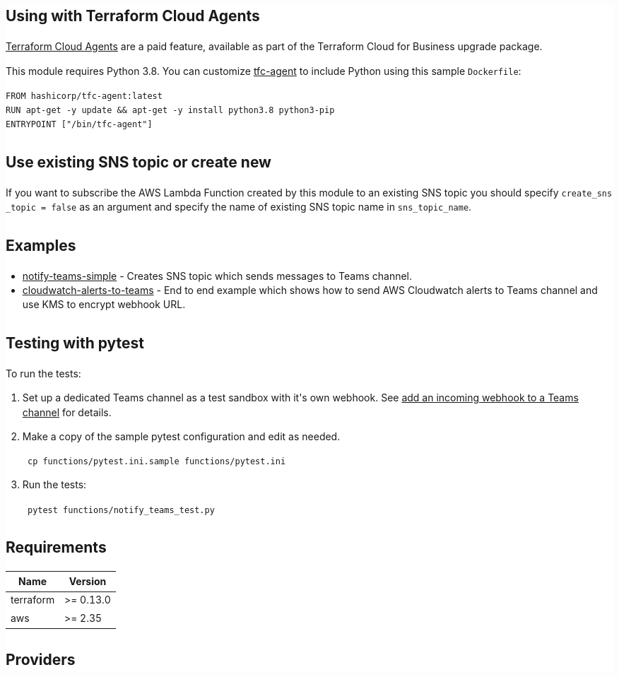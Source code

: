 ## Using with Terraform Cloud Agents

[Terraform Cloud Agents](https://www.terraform.io/docs/cloud/workspaces/agent.html) are a paid feature, available as part of the Terraform Cloud for Business upgrade package.

This module requires Python 3.8. You can customize [tfc-agent](https://hub.docker.com/r/hashicorp/tfc-agent) to include Python using this sample `Dockerfile`:

```
FROM hashicorp/tfc-agent:latest
RUN apt-get -y update && apt-get -y install python3.8 python3-pip
ENTRYPOINT ["/bin/tfc-agent"]
```

## Use existing SNS topic or create new

If you want to subscribe the AWS Lambda Function created by this module to an existing SNS topic you should specify `create_sns_topic = false` as an argument and specify the name of existing SNS topic name in `sns_topic_name`.

## Examples

* [notify-teams-simple](https://github.com/teamclairvoyant/terraform-aws-notify-teams/tree/master/examples/notify-teams-simple) - Creates SNS topic which sends messages to Teams channel.
* [cloudwatch-alerts-to-teams](https://github.com/teamclairvoyant/terraform-aws-notify-teams/tree/master/examples/cloudwatch-alerts-to-teams) - End to end example which shows how to send AWS Cloudwatch alerts to Teams channel and use KMS to encrypt webhook URL.

## Testing with pytest

To run the tests:

1. Set up a dedicated Teams channel as a test sandbox with it's own webhook. See [add an incoming webhook to a Teams channel](https://docs.microsoft.com/en-us/microsoftteams/platform/webhooks-and-connectors/how-to/add-incoming-webhook#add-an-incoming-webhook-to-a-teams-channel) for details.
2. Make a copy of the sample pytest configuration and edit as needed.

        cp functions/pytest.ini.sample functions/pytest.ini

3. Run the tests:

        pytest functions/notify_teams_test.py


## Requirements

| Name | Version |
|------|---------|
| terraform | >= 0.13.0 |
| aws | >= 2.35 |

## Providers
